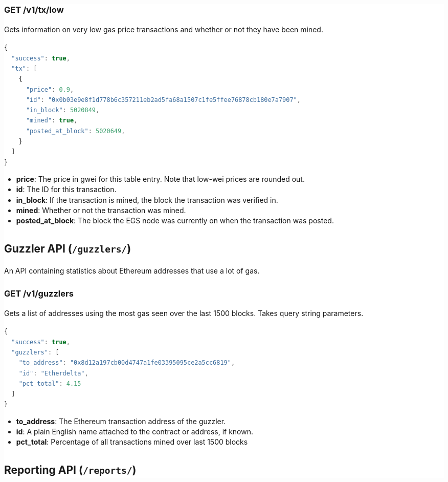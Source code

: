 
### GET **/v1/tx/low**

Gets information on very low gas price transactions and whether or not they have
been mined.

```js
{
  "success": true,
  "tx": [
    {
      "price": 0.9,
      "id": "0x0b03e9e8f1d778b6c357211eb2ad5fa68a1507c1fe5ffee76878cb180e7a7907",
      "in_block": 5020849,
      "mined": true,
      "posted_at_block": 5020649,
    }
  ]
}
```

* **price**: The price in gwei for this table entry. Note that low-wei prices are rounded out.
* **id**: The ID for this transaction.
* **in_block**: If the transaction is mined, the block the transaction was verified in.
* **mined**: Whether or not the transaction was mined.
* **posted_at_block**: The block the EGS node was currently on when the transaction was posted.


## Guzzler API (`/guzzlers/`)

An API containing statistics about Ethereum addresses that use a lot of gas.


### GET **/v1/guzzlers**

Gets a list of addresses using the most gas seen over the last 1500 blocks.
Takes query string parameters.

```js
{
  "success": true,
  "guzzlers": [
    "to_address": "0x8d12a197cb00d4747a1fe03395095ce2a5cc6819",
    "id": "Etherdelta",
    "pct_total": 4.15
  ]
}
```

* **to_address**: The Ethereum transaction address of the guzzler.
* **id**: A plain English name attached to the contract or address, if known.
* **pct_total**: Percentage of all transactions mined over last 1500 blocks


## Reporting API (`/reports/`)
